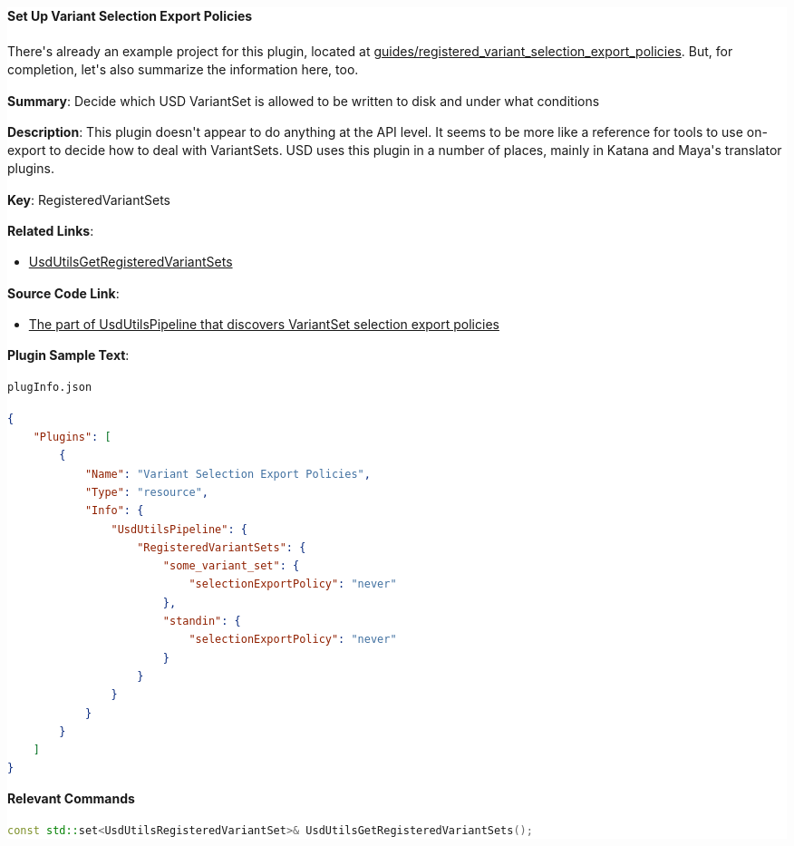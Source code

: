 
#### Set Up Variant Selection Export Policies
There's already an example project for this plugin, located at
[guides/registered_variant_selection_export_policies](../guides/registered_variant_selection_export_policies/README.md).
But, for completion, let's also summarize the information here, too.

**Summary**: Decide which USD VariantSet is allowed to be written to disk and under what conditions

**Description**: This plugin doesn't appear to do anything at the API
level. It seems to be more like a reference for tools to use on-export
to decide how to deal with VariantSets. USD uses this plugin in a number
of places, mainly in Katana and Maya's translator plugins.

**Key**: RegisteredVariantSets

**Related Links**:
- [UsdUtilsGetRegisteredVariantSets](https://graphics.pixar.com/usd/docs/api/pipeline_8h.html#af8c5904ce00b476edc137bb4ae0e114d)

**Source Code Link**:
 - [The part of UsdUtilsPipeline that discovers VariantSet selection export policies](https://github.com/PixarAnimationStudios/USD/blob/32ca7df94c83ae19e6fd38f7928d07f0e4cf5040/pxr/usd/lib/usdUtils/pipeline.cpp#L135-L185)

**Plugin Sample Text**:

`plugInfo.json`
```json
{
    "Plugins": [
        {
            "Name": "Variant Selection Export Policies",
            "Type": "resource",
            "Info": {
                "UsdUtilsPipeline": {
                    "RegisteredVariantSets": {
                        "some_variant_set": {
                            "selectionExportPolicy": "never"
                        },
                        "standin": {
                            "selectionExportPolicy": "never"
                        }
                    }
                }
            }
        }
    ]
}
```

**Relevant Commands**
```cpp
const std::set<UsdUtilsRegisteredVariantSet>& UsdUtilsGetRegisteredVariantSets();
```
